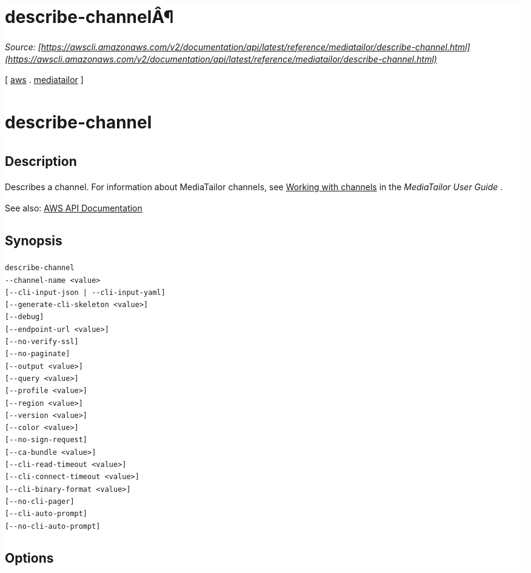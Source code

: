 # describe-channelÂ¶

*Source: [https://awscli.amazonaws.com/v2/documentation/api/latest/reference/mediatailor/describe-channel.html](https://awscli.amazonaws.com/v2/documentation/api/latest/reference/mediatailor/describe-channel.html)*

[ [aws](https://awscli.amazonaws.com/v2/documentation/api/latest/reference/index.html#cli-aws) . [mediatailor](https://awscli.amazonaws.com/v2/documentation/api/latest/reference/mediatailor/index.html#cli-aws-mediatailor) ]

# describe-channel

## Description

Describes a channel. For information about MediaTailor channels, see [Working with channels](https://docs.aws.amazon.com/mediatailor/latest/ug/channel-assembly-channels.html) in the *MediaTailor User Guide* .

See also: [AWS API Documentation](https://docs.aws.amazon.com/goto/WebAPI/mediatailor-2018-04-23/DescribeChannel)

## Synopsis

```
describe-channel
--channel-name <value>
[--cli-input-json | --cli-input-yaml]
[--generate-cli-skeleton <value>]
[--debug]
[--endpoint-url <value>]
[--no-verify-ssl]
[--no-paginate]
[--output <value>]
[--query <value>]
[--profile <value>]
[--region <value>]
[--version <value>]
[--color <value>]
[--no-sign-request]
[--ca-bundle <value>]
[--cli-read-timeout <value>]
[--cli-connect-timeout <value>]
[--cli-binary-format <value>]
[--no-cli-pager]
[--cli-auto-prompt]
[--no-cli-auto-prompt]
```

## Options
